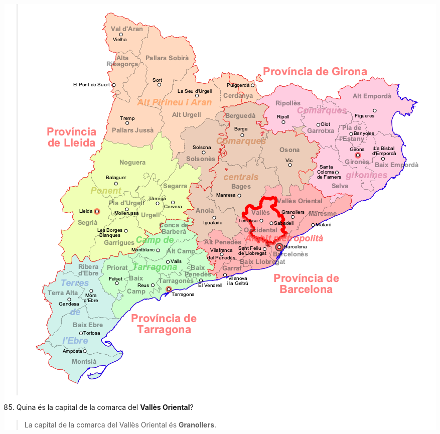 > ![Vallès Occidental](images/catalunyaNew_valles_occidental.png)

85. Quina és la capital de la comarca del **Vallès Oriental**?
> La capital de la comarca del Vallès Oriental és **Granollers**.
>